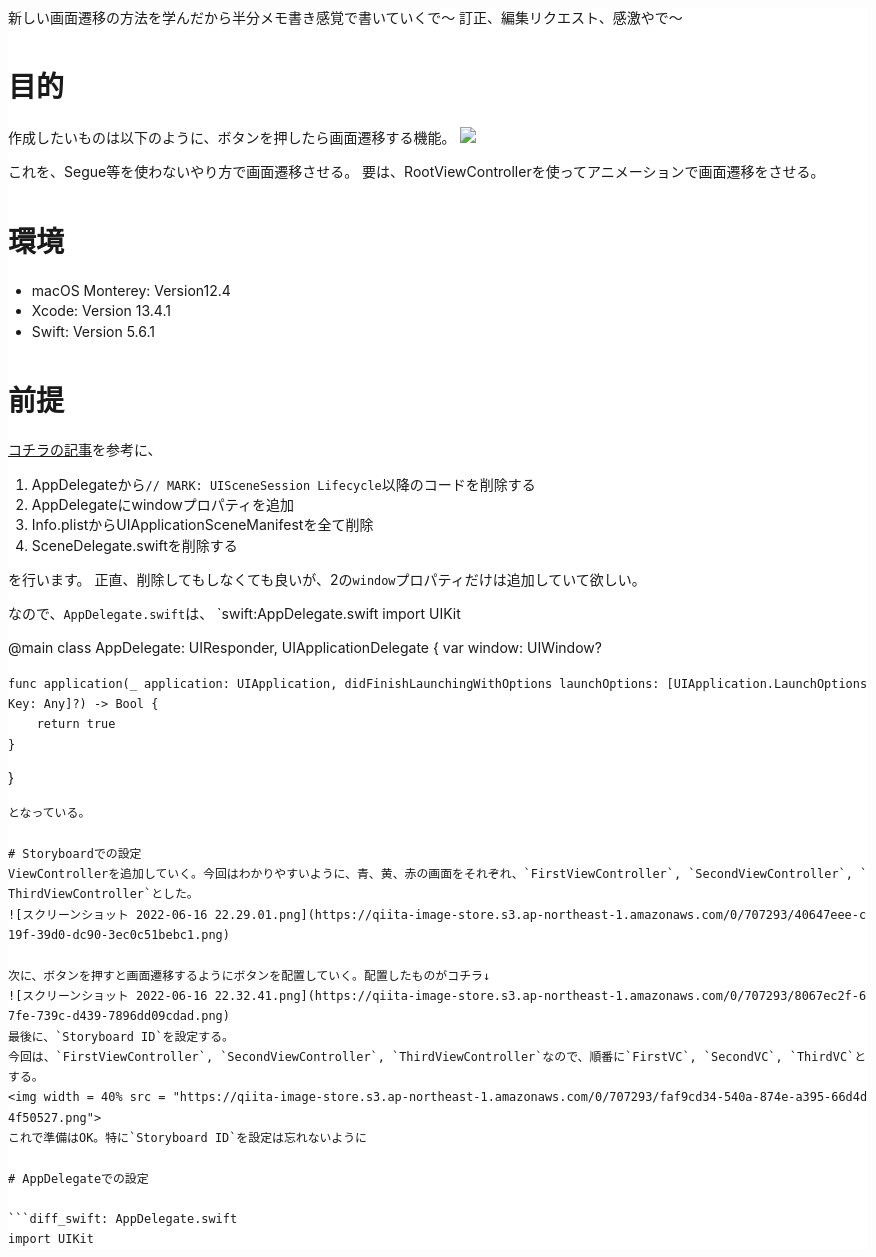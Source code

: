 
新しい画面遷移の方法を学んだから半分メモ書き感覚で書いていくで〜
訂正、編集リクエスト、感激やで〜

# 目的
作成したいものは以下のように、ボタンを押したら画面遷移する機能。
<img width=30% src="https://qiita-image-store.s3.ap-northeast-1.amazonaws.com/0/707293/05a0791c-4e25-03c0-ecab-14589ce5ff05.gif">

これを、Segue等を使わないやり方で画面遷移させる。
要は、RootViewControllerを使ってアニメーションで画面遷移をさせる。

# 環境
- macOS Monterey: Version12.4
- Xcode: Version 13.4.1
- Swift: Version 5.6.1

# 前提
[コチラの記事](https://zenn.dev/nkysyuichi/articles/c3c2a6a63e1404)を参考に、
1. AppDelegateから`// MARK: UISceneSession Lifecycle`以降のコードを削除する
1. AppDelegateにwindowプロパティを追加
1. Info.plistからUIApplicationSceneManifestを全て削除
1. SceneDelegate.swiftを削除する

を行います。
正直、削除してもしなくても良いが、2の`window`プロパティだけは追加していて欲しい。

なので、`AppDelegate.swift`は、
`swift:AppDelegate.swift
import UIKit

@main
class AppDelegate: UIResponder, UIApplicationDelegate {
    var window: UIWindow?

    func application(_ application: UIApplication, didFinishLaunchingWithOptions launchOptions: [UIApplication.LaunchOptionsKey: Any]?) -> Bool {
        return true
    }
}

```
となっている。

# Storyboardでの設定
ViewControllerを追加していく。今回はわかりやすいように、青、黄、赤の画面をそれぞれ、`FirstViewController`, `SecondViewController`, `ThirdViewController`とした。
![スクリーンショット 2022-06-16 22.29.01.png](https://qiita-image-store.s3.ap-northeast-1.amazonaws.com/0/707293/40647eee-c19f-39d0-dc90-3ec0c51bebc1.png)

次に、ボタンを押すと画面遷移するようにボタンを配置していく。配置したものがコチラ↓
![スクリーンショット 2022-06-16 22.32.41.png](https://qiita-image-store.s3.ap-northeast-1.amazonaws.com/0/707293/8067ec2f-67fe-739c-d439-7896dd09cdad.png)
最後に、`Storyboard ID`を設定する。
今回は、`FirstViewController`, `SecondViewController`, `ThirdViewController`なので、順番に`FirstVC`, `SecondVC`, `ThirdVC`とする。
<img width = 40% src = "https://qiita-image-store.s3.ap-northeast-1.amazonaws.com/0/707293/faf9cd34-540a-874e-a395-66d4d4f50527.png">
これで準備はOK。特に`Storyboard ID`を設定は忘れないように

# AppDelegateでの設定

```diff_swift: AppDelegate.swift
import UIKit
```